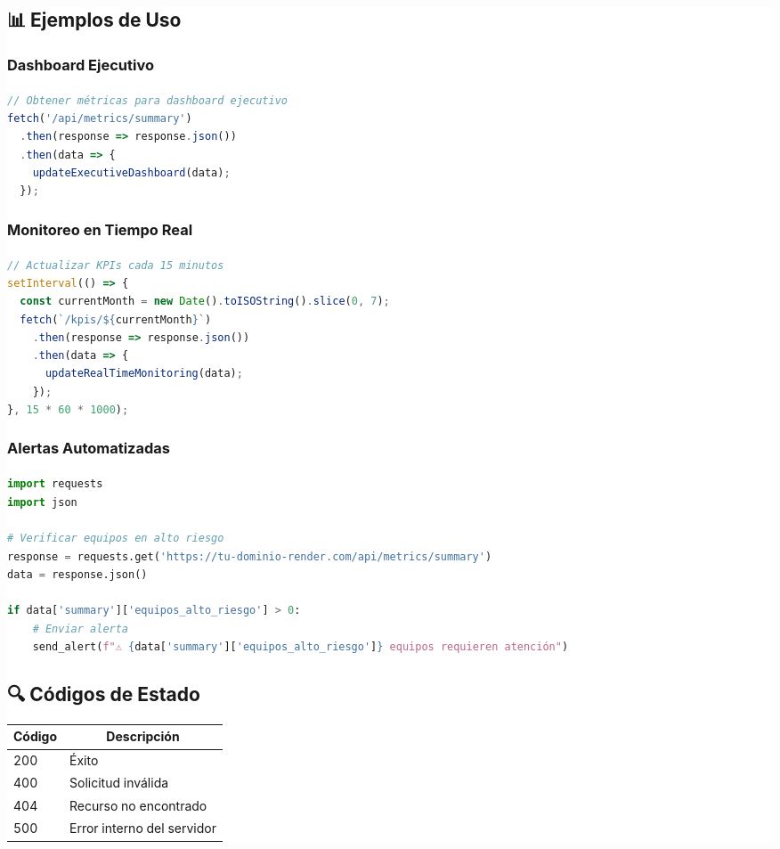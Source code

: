 ## 📊 Ejemplos de Uso

### Dashboard Ejecutivo
```javascript
// Obtener métricas para dashboard ejecutivo
fetch('/api/metrics/summary')
  .then(response => response.json())
  .then(data => {
    updateExecutiveDashboard(data);
  });
```

### Monitoreo en Tiempo Real
```javascript
// Actualizar KPIs cada 15 minutos
setInterval(() => {
  const currentMonth = new Date().toISOString().slice(0, 7);
  fetch(`/kpis/${currentMonth}`)
    .then(response => response.json())
    .then(data => {
      updateRealTimeMonitoring(data);
    });
}, 15 * 60 * 1000);
```

### Alertas Automatizadas
```python
import requests
import json

# Verificar equipos en alto riesgo
response = requests.get('https://tu-dominio-render.com/api/metrics/summary')
data = response.json()

if data['summary']['equipos_alto_riesgo'] > 0:
    # Enviar alerta
    send_alert(f"⚠️ {data['summary']['equipos_alto_riesgo']} equipos requieren atención")
```

## 🔍 Códigos de Estado

| Código | Descripción |
|--------|-------------|
| 200 | Éxito |
| 400 | Solicitud inválida |
| 404 | Recurso no encontrado |
| 500 | Error interno del servidor |

